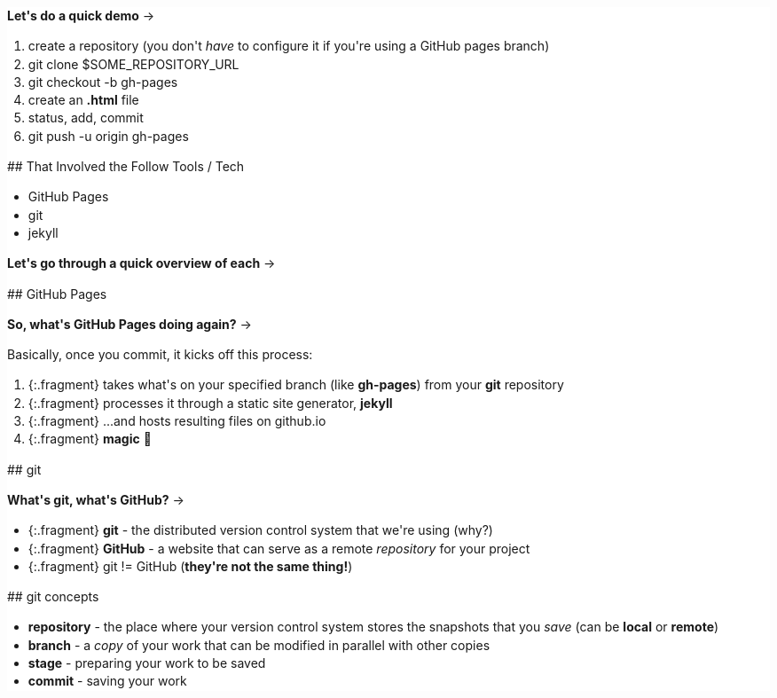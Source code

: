 __Let's do a quick demo__ &rarr;

1. create a repository (you don't _have_ to configure it if you're using a GitHub pages branch)
2. git clone $SOME_REPOSITORY_URL
3. git checkout -b gh-pages
4. create an __.html__ file
5. status, add, commit
6. git push -u origin gh-pages
</section>

<section markdown="block">
## That Involved the Follow Tools / Tech

* GitHub Pages
* git
* jekyll

__Let's go through a quick overview of each__ &rarr;

</section>

<section markdown="block">
## GitHub Pages

__So, what's GitHub Pages doing again?__ &rarr;

Basically, once you commit, it kicks off this process:

1. {:.fragment} takes what's on your specified branch (like __gh-pages__) from your __git__ repository
2. {:.fragment} processes it through a static site generator, __jekyll__
3. {:.fragment} ...and hosts resulting files on github.io
4. {:.fragment} __magic__ 🌟

</section>

<section markdown="block">
## git

__What's git, what's GitHub?__ &rarr;

* {:.fragment} __git__ - the distributed version control system that we're using (why?)
* {:.fragment} __GitHub__ - a website that can serve as a remote _repository_ for your project
* {:.fragment} git != GitHub (__they're not the same thing!__)

</section>

<section markdown="block">
## git concepts

* __repository__ - the place where your version control system stores the snapshots that you _save_ (can be __local__ or __remote__)
* __branch__ - a _copy_ of your work that can be modified in parallel with other copies
* __stage__ - preparing your work to be saved
* __commit__ - saving your work
</section>
